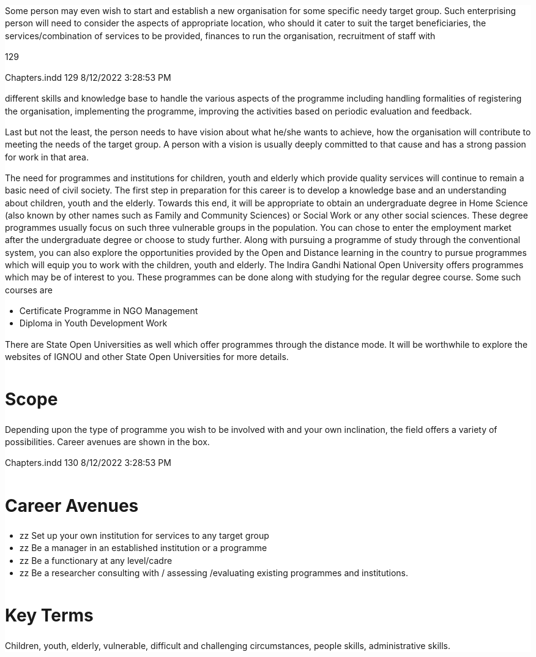 Some person may even wish to start and establish a new organisation for some specific needy target group. Such enterprising person will need to consider the aspects of appropriate location, who should it cater to suit the target beneficiaries, the services/combination of services to be provided, finances to run the organisation, recruitment of staff with

129

Chapters.indd 129 8/12/2022 3:28:53 PM

different skills and knowledge base to handle the various aspects of the programme including handling formalities of registering the organisation, implementing the programme, improving the activities based on periodic evaluation and feedback.

Last but not the least, the person needs to have vision about what he/she wants to achieve, how the organisation will contribute to meeting the needs of the target group. A person with a vision is usually deeply committed to that cause and has a strong passion for work in that area.

The need for programmes and institutions for children, youth and elderly which provide quality services will continue to remain a basic need of civil society. The first step in preparation for this career is to develop a knowledge base and an understanding about children, youth and the elderly. Towards this end, it will be appropriate to obtain an undergraduate degree in Home Science (also known by other names such as Family and Community Sciences) or Social Work or any other social sciences. These degree programmes usually focus on such three vulnerable groups in the population. You can chose to enter the employment market after the undergraduate degree or choose to study further. Along with pursuing a programme of study through the conventional system, you can also explore the opportunities provided by the Open and Distance learning in the country to pursue programmes which will equip you to work with the children, youth and elderly. The Indira Gandhi National Open University offers programmes which may be of interest to you. These programmes can be done along with studying for the regular degree course. Some such courses are

- Certificate Programme in NGO Management
- Diploma in Youth Development Work

There are State Open Universities as well which offer programmes through the distance mode. It will be worthwhile to explore the websites of IGNOU and other State Open Universities for more details.

# Scope

Depending upon the type of programme you wish to be involved with and your own inclination, the field offers a variety of possibilities. Career avenues are shown in the box.

Chapters.indd 130 8/12/2022 3:28:53 PM

# **Career Avenues**

- zz Set up your own institution for services to any target group
- zz Be a manager in an established institution or a programme
- zz Be a functionary at any level/cadre
- zz Be a researcher consulting with / assessing /evaluating existing programmes and institutions.

# **Key Terms**

Children, youth, elderly, vulnerable, difficult and challenging circumstances, people skills, administrative skills.
